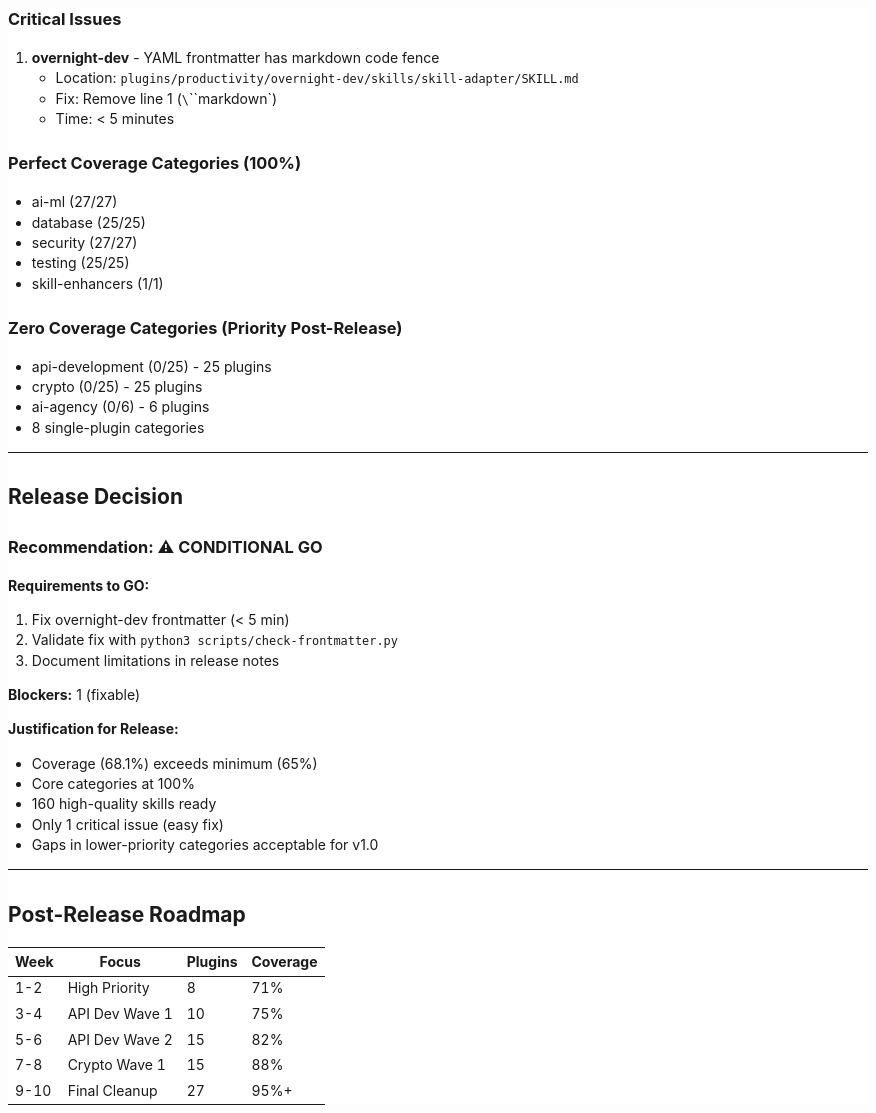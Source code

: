 ### Critical Issues
1. **overnight-dev** - YAML frontmatter has markdown code fence
   - Location: `plugins/productivity/overnight-dev/skills/skill-adapter/SKILL.md`
   - Fix: Remove line 1 (`\`\`\`markdown`)
   - Time: < 5 minutes

### Perfect Coverage Categories (100%)
- ai-ml (27/27)
- database (25/25)
- security (27/27)
- testing (25/25)
- skill-enhancers (1/1)

### Zero Coverage Categories (Priority Post-Release)
- api-development (0/25) - 25 plugins
- crypto (0/25) - 25 plugins
- ai-agency (0/6) - 6 plugins
- 8 single-plugin categories

---

## Release Decision

### Recommendation: ⚠️ CONDITIONAL GO

**Requirements to GO:**
1. Fix overnight-dev frontmatter (< 5 min)
2. Validate fix with `python3 scripts/check-frontmatter.py`
3. Document limitations in release notes

**Blockers:** 1 (fixable)

**Justification for Release:**
- Coverage (68.1%) exceeds minimum (65%)
- Core categories at 100%
- 160 high-quality skills ready
- Only 1 critical issue (easy fix)
- Gaps in lower-priority categories acceptable for v1.0

---

## Post-Release Roadmap

| Week | Focus | Plugins | Coverage |
|------|-------|---------|----------|
| 1-2  | High Priority | 8 | 71% |
| 3-4  | API Dev Wave 1 | 10 | 75% |
| 5-6  | API Dev Wave 2 | 15 | 82% |
| 7-8  | Crypto Wave 1 | 15 | 88% |
| 9-10 | Final Cleanup | 27 | 95%+ |
